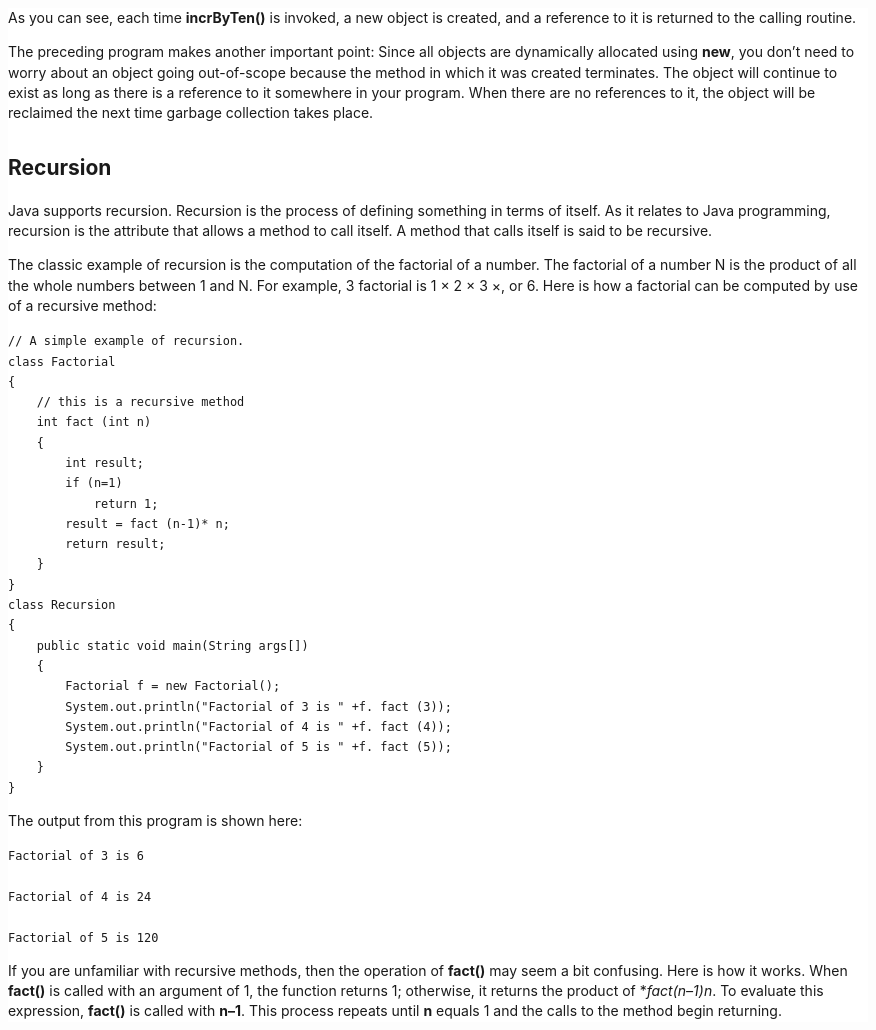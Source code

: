 As you can see, each time **incrByTen()** is invoked, a new object is created, and a reference to it is returned to the calling routine.

The preceding program makes another important point: Since all objects are dynamically allocated using **new**, you don’t need to worry about an object going out-of-scope because the method in which it was created terminates. The object will continue to exist as long as there is a reference to it somewhere in your program. When there are no references to it, the object will be reclaimed the next time garbage collection takes place.

## Recursion

 Java supports recursion. Recursion is the process of defining something in terms of itself. As it relates to Java programming, recursion is the attribute that allows a method to call itself. A method that calls itself is said to be recursive.

The classic example of recursion is the computation of the factorial of a number. The factorial of a number N is the product of all the whole numbers between 1 and N. For example, 3 factorial is 1 × 2 × 3 ×, or 6. Here is how a factorial can be computed by use of a recursive method:  
```
// A simple example of recursion. 
class Factorial 
{
    // this is a recursive method 
    int fact (int n) 
    {
        int result;
        if (n=1)
            return 1;
        result = fact (n-1)* n;
        return result;
    }
}
class Recursion 
{
    public static void main(String args[]) 
    { 
        Factorial f = new Factorial();
        System.out.println("Factorial of 3 is " +f. fact (3));
        System.out.println("Factorial of 4 is " +f. fact (4));
        System.out.println("Factorial of 5 is " +f. fact (5));
    }
}
```
The output from this program is shown here:
```
Factorial of 3 is 6

Factorial of 4 is 24

Factorial of 5 is 120
```
If you are unfamiliar with recursive methods, then the operation of **fact()** may seem a bit confusing. Here is how it works. When **fact()** is called with an argument of 1, the function returns 1; otherwise, it returns the product of **fact(n–1)*n**. To evaluate this expression, **fact()** is called with **n–1**. This process repeats until **n** equals 1 and the calls to the method begin returning.
